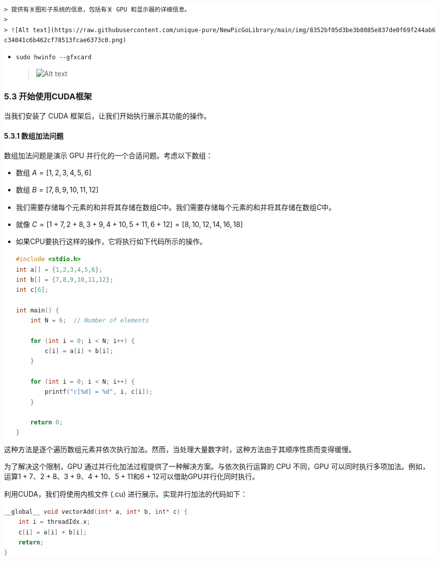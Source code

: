 	> 提供有关图形子系统的信息，包括有关 GPU 和显示器的详细信息。
	>
	> ![Alt text](https://raw.githubusercontent.com/unique-pure/NewPicGoLibrary/main/img/8352bf05d3be3b8085e837de0f69f244ab6c34041c6b462cf78513fcae6373c0.png)

* `sudo hwinfo --gfxcard`

	> ![Alt text](https://raw.githubusercontent.com/unique-pure/NewPicGoLibrary/main/img/70fa1b931593c213a1a949dbc700d47cca2e933cee331d63e03e0806d6327baa.png)

### 5.3 开始使用CUDA框架

当我们安装了 CUDA 框架后，让我们开始执行展示其功能的操作。

#### 5.3.1 数组加法问题

数组加法问题是演示 GPU 并行化的一个合适问题。考虑以下数组：

* 数组 $A = [1,2,3,4,5,6]$

* 数组 $B = [7,8,9,10,11,12]$

* 我们需要存储每个元素的和并将其存储在数组$C$中。我们需要存储每个元素的和并将其存储在数组$C$中。

* 就像 $C = [1+7,2+8,3+9,4+10,5+11,6+12] = [8,10,12,14,16,18]$

* 如果CPU要执行这样的操作，它将执行如下代码所示的操作。

	```c
	#include <stdio.h>
	int a[] = {1,2,3,4,5,6};
	int b[] = {7,8,9,10,11,12};
	int c[6];
	
	int main() {
	    int N = 6;  // Number of elements
	
	    for (int i = 0; i < N; i++) {
	        c[i] = a[i] + b[i];
	    }
	
	    for (int i = 0; i < N; i++) {
	        printf("c[%d] = %d", i, c[i]);
	    }
	
	    return 0;
	}
	```

这种方法是逐个遍历数组元素并依次执行加法。然而，当处理大量数字时，这种方法由于其顺序性质而变得缓慢。

为了解决这个限制，GPU 通过并行化加法过程提供了一种解决方案。与依次执行运算的 CPU 不同，GPU 可以同时执行多项加法。例如，运算$1+7、2+8、3+9、4+10、5+11$和$6+12$可以借助GPU并行化同时执行。

利用CUDA，我们将使用内核文件 (.cu) 进行展示。实现并行加法的代码如下：

```c
__global__ void vectorAdd(int* a, int* b, int* c) {
    int i = threadIdx.x;
    c[i] = a[i] + b[i];
    return;
}
```
